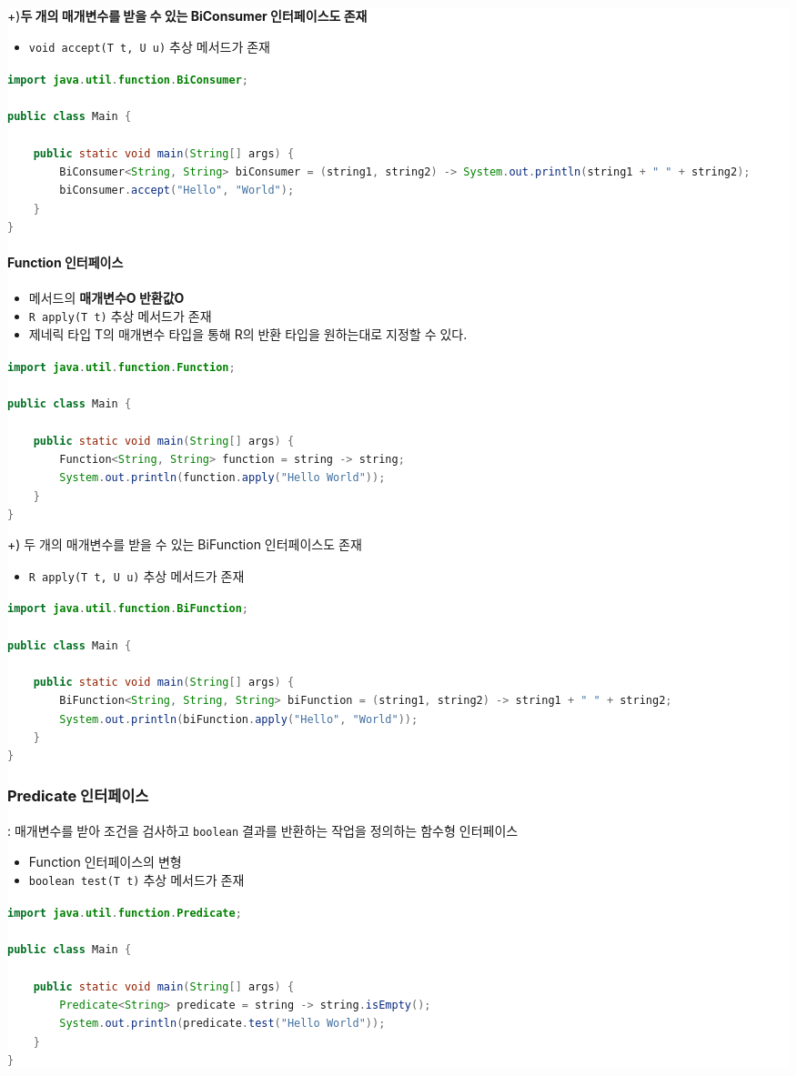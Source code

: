 +)**두 개의 매개변수를 받을 수 있는 BiConsumer 인터페이스도 존재**
- `void accept(T t, U u)` 추상 메서드가 존재
```Java
import java.util.function.BiConsumer;

public class Main {

    public static void main(String[] args) {
        BiConsumer<String, String> biConsumer = (string1, string2) -> System.out.println(string1 + " " + string2);
        biConsumer.accept("Hello", "World");
    }
}
```
#### Function 인터페이스
- 메서드의 **매개변수O 반환값O**
- `R apply(T t)` 추상 메서드가 존재
- 제네릭 타입 T의 매개변수 타입을 통해 R의 반환 타입을 원하는대로 지정할 수 있다.

```java
import java.util.function.Function;

public class Main {

    public static void main(String[] args) {
        Function<String, String> function = string -> string;
        System.out.println(function.apply("Hello World"));
    }
}
```

+) 두 개의 매개변수를 받을 수 있는 BiFunction 인터페이스도 존재
- `R apply(T t, U u)` 추상 메서드가 존재

```java
import java.util.function.BiFunction;

public class Main {

    public static void main(String[] args) {
        BiFunction<String, String, String> biFunction = (string1, string2) -> string1 + " " + string2;
        System.out.println(biFunction.apply("Hello", "World"));
    }
}

```

### Predicate 인터페이스
: 매개변수를 받아 조건을 검사하고 `boolean` 결과를 반환하는 작업을 정의하는 함수형 인터페이스
- Function 인터페이스의 변형
- `boolean test(T t)` 추상 메서드가 존재
```Java
import java.util.function.Predicate;

public class Main {

    public static void main(String[] args) {
        Predicate<String> predicate = string -> string.isEmpty();
        System.out.println(predicate.test("Hello World"));
    }
}
```